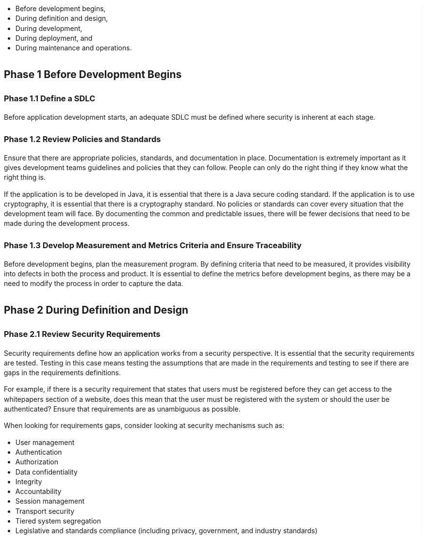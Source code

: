 - Before development begins,
- During definition and design,
- During development,
- During deployment, and
- During maintenance and operations.

## Phase 1 Before Development Begins

### Phase 1.1 Define a SDLC

Before application development starts, an adequate SDLC must be defined where security is inherent at each stage.

### Phase 1.2 Review Policies and Standards

Ensure that there are appropriate policies, standards, and documentation in place. Documentation is extremely important as it gives development teams guidelines and policies that they can follow. People can only do the right thing if they know what the right thing is.

If the application is to be developed in Java, it is essential that there is a Java secure coding standard. If the application is to use cryptography, it is essential that there is a cryptography standard. No policies or standards can cover every situation that the development team will face. By documenting the common and predictable issues, there will be fewer decisions that need to be made during the development process.

### Phase 1.3 Develop Measurement and Metrics Criteria and Ensure Traceability

Before development begins, plan the measurement program. By defining criteria that need to be measured, it provides visibility into defects in both the process and product. It is essential to define the metrics before development begins, as there may be a need to modify the process in order to capture the data.

## Phase 2 During Definition and Design

### Phase 2.1 Review Security Requirements

Security requirements define how an application works from a security perspective. It is essential that the security requirements are tested. Testing in this case means testing the assumptions that are made in the requirements and testing to see if there are gaps in the requirements definitions.

For example, if there is a security requirement that states that users must be registered before they can get access to the whitepapers section of a website, does this mean that the user must be registered with the system or should the user be authenticated? Ensure that requirements are as unambiguous as possible.

When looking for requirements gaps, consider looking at security mechanisms such as:

- User management
- Authentication
- Authorization
- Data confidentiality
- Integrity
- Accountability
- Session management
- Transport security
- Tiered system segregation
- Legislative and standards compliance (including privacy, government, and industry standards)
